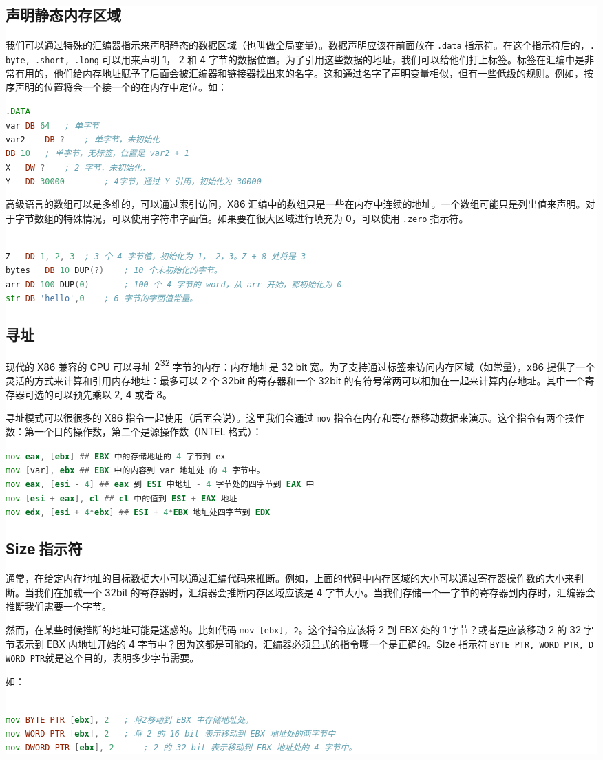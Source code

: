 ## 声明静态内存区域

我们可以通过特殊的汇编器指示来声明静态的数据区域（也叫做全局变量）。数据声明应该在前面放在 `.data` 指示符。在这个指示符后的，`.byte, .short, .long` 可以用来声明 1， 2 和 4 字节的数据位置。为了引用这些数据的地址，我们可以给他们打上标签。标签在汇编中是非常有用的，他们给内存地址赋予了后面会被汇编器和链接器找出来的名字。这和通过名字了声明变量相似，但有一些低级的规则。例如，按序声明的位置将会一个接一个的在内存中定位。如：

```asm
.DATA
var	DB 64  	; 单字节
var2	DB ?	; 单字节，未初始化
DB 10	; 单字节，无标签，位置是 var2 + 1
X	DW ?	; 2 字节，未初始化，
Y	DD 30000    	; 4字节，通过 Y 引用，初始化为 30000
```

高级语言的数组可以是多维的，可以通过索引访问，X86 汇编中的数组只是一些在内存中连续的地址。一个数组可能只是列出值来声明。对于字节数组的特殊情况，可以使用字符串字面值。如果要在很大区域进行填充为 0，可以使用 `.zero` 指示符。

```asm

Z	DD 1, 2, 3	; 3 个 4 字节值，初始化为 1， 2，3。Z + 8 处将是 3
bytes  	DB 10 DUP(?)	; 10 个未初始化的字节。
arr	DD 100 DUP(0)    	; 100 个 4 字节的 word，从 arr 开始，都初始化为 0
str	DB 'hello',0	; 6 字节的字面值常量。

```

## 寻址

现代的 X86 兼容的 CPU 可以寻址 $2^{32}$ 字节的内存：内存地址是 32 bit 宽。为了支持通过标签来访问内存区域（如常量），x86 提供了一个灵活的方式来计算和引用内存地址：最多可以 2 个 32bit 的寄存器和一个 32bit 的有符号常两可以相加在一起来计算内存地址。其中一个寄存器可选的可以预先乘以 2, 4 或者 8。

寻址模式可以很很多的 X86 指令一起使用（后面会说）。这里我们会通过 `mov` 指令在内存和寄存器移动数据来演示。这个指令有两个操作数：第一个目的操作数，第二个是源操作数（INTEL 格式）：

```asm
mov eax, [ebx] ## EBX 中的存储地址的 4 字节到 ex
mov [var], ebx ## EBX 中的内容到 var 地址处 的 4 字节中。
mov eax, [esi - 4] ## eax 到 ESI 中地址 - 4 字节处的四字节到 EAX 中
mov [esi + eax], cl ## cl 中的值到 ESI + EAX 地址
mov edx, [esi + 4*ebx] ## ESI + 4*EBX 地址处四字节到 EDX
```

## Size 指示符

通常，在给定内存地址的目标数据大小可以通过汇编代码来推断。例如，上面的代码中内存区域的大小可以通过寄存器操作数的大小来判断。当我们在加载一个 32bit 的寄存器时，汇编器会推断内存区域应该是 4 字节大小。当我们存储一个一字节的寄存器到内存时，汇编器会推断我们需要一个字节。

然而，在某些时候推断的地址可能是迷惑的。比如代码 `mov [ebx], 2`。这个指令应该将 2 到 EBX 处的 1 字节？或者是应该移动 2 的 32 字节表示到 EBX 内地址开始的 4 字节中？因为这都是可能的，汇编器必须显式的指令哪一个是正确的。Size 指示符 `BYTE PTR, WORD PTR, DWORD PTR`就是这个目的，表明多少字节需要。

如：

```asm

mov BYTE PTR [ebx], 2	; 将2移动到 EBX 中存储地址处。
mov WORD PTR [ebx], 2	; 将 2 的 16 bit 表示移动到 EBX 地址处的两字节中
mov DWORD PTR [ebx], 2    	; 2 的 32 bit 表示移动到 EBX 地址处的 4 字节中。

```
